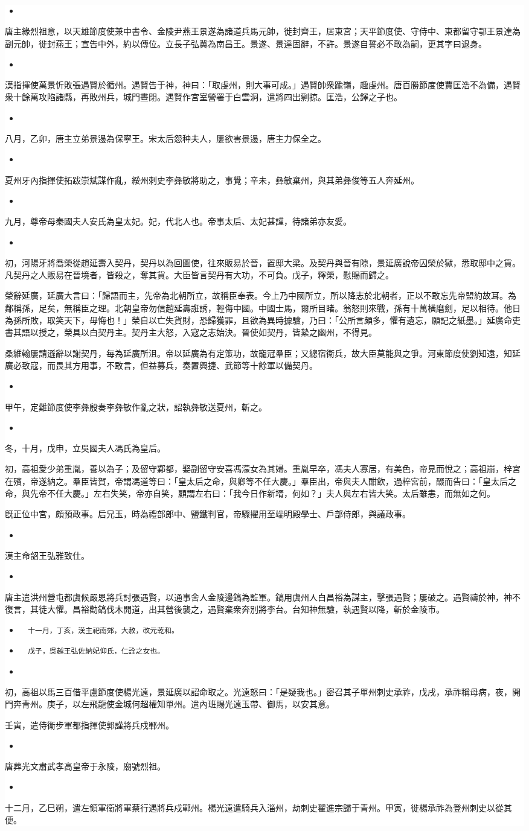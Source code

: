 *
唐主緣烈祖意，以天雄節度使兼中書令、金陵尹燕王景遂為諸道兵馬元帥，徙封齊王，居東宮；天平節度使、守侍中、東都留守鄂王景達為副元帥，徙封燕王；宣告中外，約以傳位。立長子弘冀為南昌王。景遂、景達固辭，不許。景遂自誓必不敢為嗣，更其字曰退身。

*
漢指揮使萬景忻敗張遇賢於循州。遇賢告于神，神曰：「取虔州，則大事可成。」遇賢帥衆踰嶺，趣虔州。唐百勝節度使賈匡浩不為備，遇賢衆十餘萬攻陷諸縣，再敗州兵，城門晝閉。遇賢作宮室營署于白雲洞，遣將四出剽掠。匡浩，公鐸之子也。

*
八月，乙卯，唐主立弟景逷為保寧王。宋太后怨种夫人，屢欲害景逷，唐主力保全之。

*
夏州牙內指揮使拓跋崇斌謀作亂，綏州刺史李彝敏將助之，事覺；辛未，彝敏棄州，與其弟彝俊等五人奔延州。

*
九月，尊帝母秦國夫人安氏為皇太妃。妃，代北人也。帝事太后、太妃甚謹，待諸弟亦友愛。

*
初，河陽牙將喬榮從趙延壽入契丹，契丹以為回圖使，往來販易於晉，置邸大梁。及契丹與晉有隙，景延廣說帝囚榮於獄，悉取邸中之貨。凡契丹之人販易在晉境者，皆殺之，奪其貨。大臣皆言契丹有大功，不可負。戊子，釋榮，慰賜而歸之。

榮辭延廣，延廣大言曰：「歸語而主，先帝為北朝所立，故稱臣奉表。今上乃中國所立，所以降志於北朝者，正以不敢忘先帝盟約故耳。為鄰稱孫，足矣，無稱臣之理。北朝皇帝勿信趙延壽誑誘，輕侮中國。中國士馬，爾所目睹。翁怒則來戰，孫有十萬橫磨劍，足以相待。他日為孫所敗，取笑天下，毋悔也！」榮自以亡失貨財，恐歸獲罪，且欲為異時據驗，乃曰：「公所言頗多，懼有遺忘，願記之紙墨。」延廣命吏書其語以授之，榮具以白契丹主。契丹主大怒，入寇之志始決。晉使如契丹，皆縶之幽州，不得見。

桑維翰屢請遜辭以謝契丹，每為延廣所沮。帝以延廣為有定策功，故寵冠羣臣；又總宿衞兵，故大臣莫能與之爭。河東節度使劉知遠，知延廣必致寇，而畏其方用事，不敢言，但益募兵，奏置興捷、武節等十餘軍以備契丹。

*
甲午，定難節度使李彝殷奏李彝敏作亂之狀，詔執彝敏送夏州，斬之。

*
冬，十月，戊申，立吳國夫人馮氏為皇后。

初，高祖愛少弟重胤，養以為子；及留守鄴都，娶副留守安喜馮濛女為其婦。重胤早卒，馮夫人寡居，有美色，帝見而悅之；高祖崩，梓宮在殯，帝遂納之。羣臣皆賀，帝謂馮道等曰：「皇太后之命，與卿等不任大慶。」羣臣出，帝與夫人酣飲，過梓宮前，醊而告曰：「皇太后之命，與先帝不任大慶。」左右失笑，帝亦自笑，顧謂左右曰：「我今日作新壻，何如？」夫人與左右皆大笑。太后雖恚，而無如之何。

旣正位中宮，頗預政事。后兄玉，時為禮部郎中、鹽鐵判官，帝驟擢用至端明殿學士、戶部侍郎，與議政事。

*
漢主命韶王弘雅致仕。

*
唐主遣洪州營屯都虞候嚴恩將兵討張遇賢，以通事舍人金陵邊鎬為監軍。鎬用虞州人白昌裕為謀主，擊張遇賢；屢破之。遇賢禱於神，神不復言，其徒大懼。昌裕勸鎬伐木開道，出其營後襲之，遇賢棄衆奔別將李台。台知神無驗，執遇賢以降，斬於金陵市。

*       十一月，丁亥，漢主祀南郊，大赦，改元乾和。
*       戊子，吳越王弘佐納妃仰氏，仁詮之女也。
*
初，高祖以馬三百借平盧節度使楊光遠，景延廣以詔命取之。光遠怒曰：「是疑我也。」密召其子單州刺史承祚，戊戌，承祚稱母病，夜，開門奔青州。庚子，以左飛龍使金城何超權知單州。遣內班賜光遠玉帶、御馬，以安其意。

壬寅，遣侍衞步軍都指揮使郭謹將兵戍鄆州。

*
唐葬光文肅武孝高皇帝于永陵，廟號烈祖。

*
十二月，乙巳朔，遣左領軍衞將軍蔡行遇將兵戍鄆州。楊光遠遣騎兵入淄州，劫刺史翟進宗歸于青州。甲寅，徙楊承祚為登州刺史以從其便。
